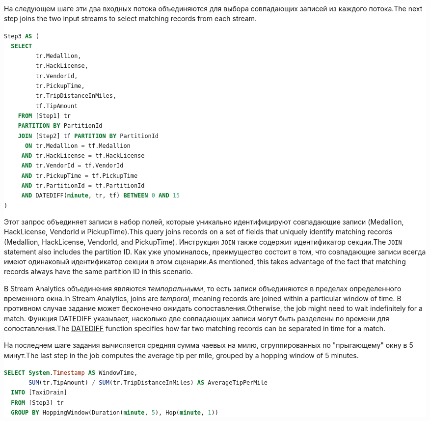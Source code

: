 <span data-ttu-id="d0e6a-161">На следующем шаге эти два входных потока объединяются для выбора совпадающих записей из каждого потока.</span><span class="sxs-lookup"><span data-stu-id="d0e6a-161">The next step joins the two input streams to select matching records from each stream.</span></span>

```sql
Step3 AS (
  SELECT
         tr.Medallion,
         tr.HackLicense,
         tr.VendorId,
         tr.PickupTime,
         tr.TripDistanceInMiles,
         tf.TipAmount
    FROM [Step1] tr
    PARTITION BY PartitionId
    JOIN [Step2] tf PARTITION BY PartitionId
      ON tr.Medallion = tf.Medallion
     AND tr.HackLicense = tf.HackLicense
     AND tr.VendorId = tf.VendorId
     AND tr.PickupTime = tf.PickupTime
     AND tr.PartitionId = tf.PartitionId
     AND DATEDIFF(minute, tr, tf) BETWEEN 0 AND 15
)
```

<span data-ttu-id="d0e6a-162">Этот запрос объединяет записи в набор полей, которые уникально идентифицируют совпадающие записи (Medallion, HackLicense, VendorId и PickupTime).</span><span class="sxs-lookup"><span data-stu-id="d0e6a-162">This query joins records on a set of fields that uniquely identify matching records (Medallion, HackLicense, VendorId, and PickupTime).</span></span> <span data-ttu-id="d0e6a-163">Инструкция `JOIN` также содержит идентификатор секции.</span><span class="sxs-lookup"><span data-stu-id="d0e6a-163">The `JOIN` statement also includes the partition ID.</span></span> <span data-ttu-id="d0e6a-164">Как уже упоминалось, преимущество состоит в том, что совпадающие записи всегда имеют одинаковый идентификатор секции в этом сценарии.</span><span class="sxs-lookup"><span data-stu-id="d0e6a-164">As mentioned, this takes advantage of the fact that matching records always have the same partition ID in this scenario.</span></span>

<span data-ttu-id="d0e6a-165">В Stream Analytics объединения являются *темпоральными*, то есть записи объединяются в пределах определенного временного окна.</span><span class="sxs-lookup"><span data-stu-id="d0e6a-165">In Stream Analytics, joins are *temporal*, meaning records are joined within a particular window of time.</span></span> <span data-ttu-id="d0e6a-166">В противном случае задание может бесконечно ожидать сопоставления.</span><span class="sxs-lookup"><span data-stu-id="d0e6a-166">Otherwise, the job might need to wait indefinitely for a match.</span></span> <span data-ttu-id="d0e6a-167">Функция [DATEDIFF](https://msdn.microsoft.com/azure/stream-analytics/reference/join-azure-stream-analytics) указывает, насколько две совпадающих записи могут быть разделены по времени для сопоставления.</span><span class="sxs-lookup"><span data-stu-id="d0e6a-167">The [DATEDIFF](https://msdn.microsoft.com/azure/stream-analytics/reference/join-azure-stream-analytics) function specifies how far two matching records can be separated in time for a match.</span></span> 

<span data-ttu-id="d0e6a-168">На последнем шаге задания вычисляется средняя сумма чаевых на милю, сгруппированных по "прыгающему" окну в 5 минут.</span><span class="sxs-lookup"><span data-stu-id="d0e6a-168">The last step in the job computes the average tip per mile, grouped by a hopping window of 5 minutes.</span></span>

```sql
SELECT System.Timestamp AS WindowTime,
       SUM(tr.TipAmount) / SUM(tr.TripDistanceInMiles) AS AverageTipPerMile
  INTO [TaxiDrain]
  FROM [Step3] tr
  GROUP BY HoppingWindow(Duration(minute, 5), Hop(minute, 1))
```
